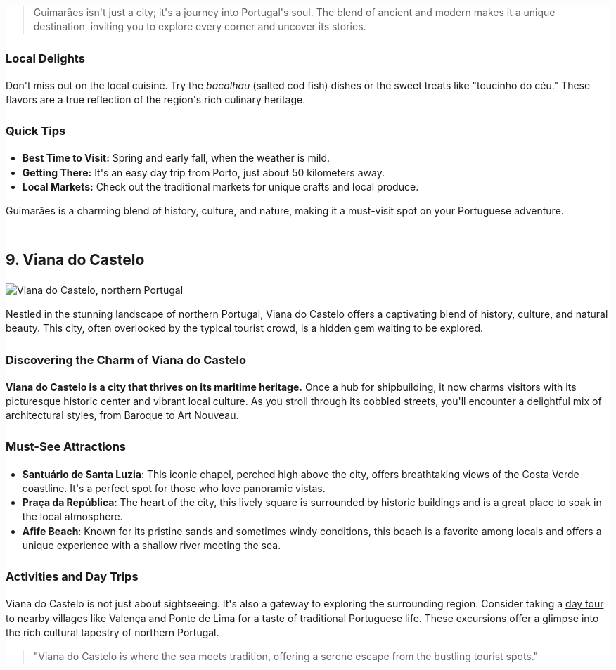> Guimarães isn't just a city; it's a journey into Portugal's soul. The blend of ancient and modern makes it a unique destination, inviting you to explore every corner and uncover its stories.

### Local Delights

Don't miss out on the local cuisine. Try the _bacalhau_ (salted cod fish) dishes or the sweet treats like "toucinho do céu." These flavors are a true reflection of the region's rich culinary heritage.

### Quick Tips

*   **Best Time to Visit:** Spring and early fall, when the weather is mild.
*   **Getting There:** It's an easy day trip from Porto, just about 50 kilometers away.
*   **Local Markets:** Check out the traditional markets for unique crafts and local produce.

Guimarães is a charming blend of history, culture, and nature, making it a must-visit spot on your Portuguese adventure.

---

## 9\. Viana do Castelo

![Viana do Castelo, northern Portugal](/imgs/portugal/castelo-4591771_640.jpg)

Nestled in the stunning landscape of northern Portugal, Viana do Castelo offers a captivating blend of history, culture, and natural beauty. This city, often overlooked by the typical tourist crowd, is a hidden gem waiting to be explored.

### Discovering the Charm of Viana do Castelo

**Viana do Castelo is a city that thrives on its maritime heritage.** Once a hub for shipbuilding, it now charms visitors with its picturesque historic center and vibrant local culture. As you stroll through its cobbled streets, you'll encounter a delightful mix of architectural styles, from Baroque to Art Nouveau.

### Must-See Attractions

*   **Santuário de Santa Luzia**: This iconic chapel, perched high above the city, offers breathtaking views of the Costa Verde coastline. It's a perfect spot for those who love panoramic vistas.
*   **Praça da República**: The heart of the city, this lively square is surrounded by historic buildings and is a great place to soak in the local atmosphere.
*   **Afife Beach**: Known for its pristine sands and sometimes windy conditions, this beach is a favorite among locals and offers a unique experience with a shallow river meeting the sea.

### Activities and Day Trips

Viana do Castelo is not just about sightseeing. It's also a gateway to exploring the surrounding region. Consider taking a [day tour](https://www.tripadvisor.com/Attractions-g189185-Activities-c63-Viana_do_Castelo_Viana_do_Castelo_District_Northern_Portugal.html) to nearby villages like Valença and Ponte de Lima for a taste of traditional Portuguese life. These excursions offer a glimpse into the rich cultural tapestry of northern Portugal.

> "Viana do Castelo is where the sea meets tradition, offering a serene escape from the bustling tourist spots."
